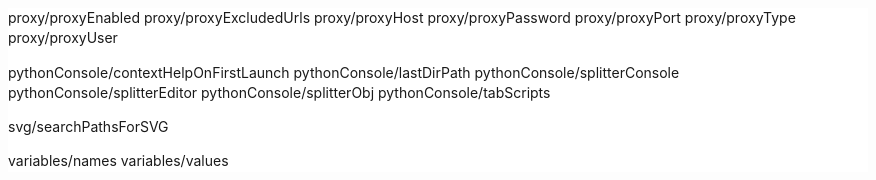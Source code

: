 proxy/proxyEnabled
proxy/proxyExcludedUrls
proxy/proxyHost
proxy/proxyPassword
proxy/proxyPort
proxy/proxyType
proxy/proxyUser

pythonConsole/contextHelpOnFirstLaunch
pythonConsole/lastDirPath
pythonConsole/splitterConsole
pythonConsole/splitterEditor
pythonConsole/splitterObj
pythonConsole/tabScripts

svg/searchPathsForSVG

variables/names
variables/values
